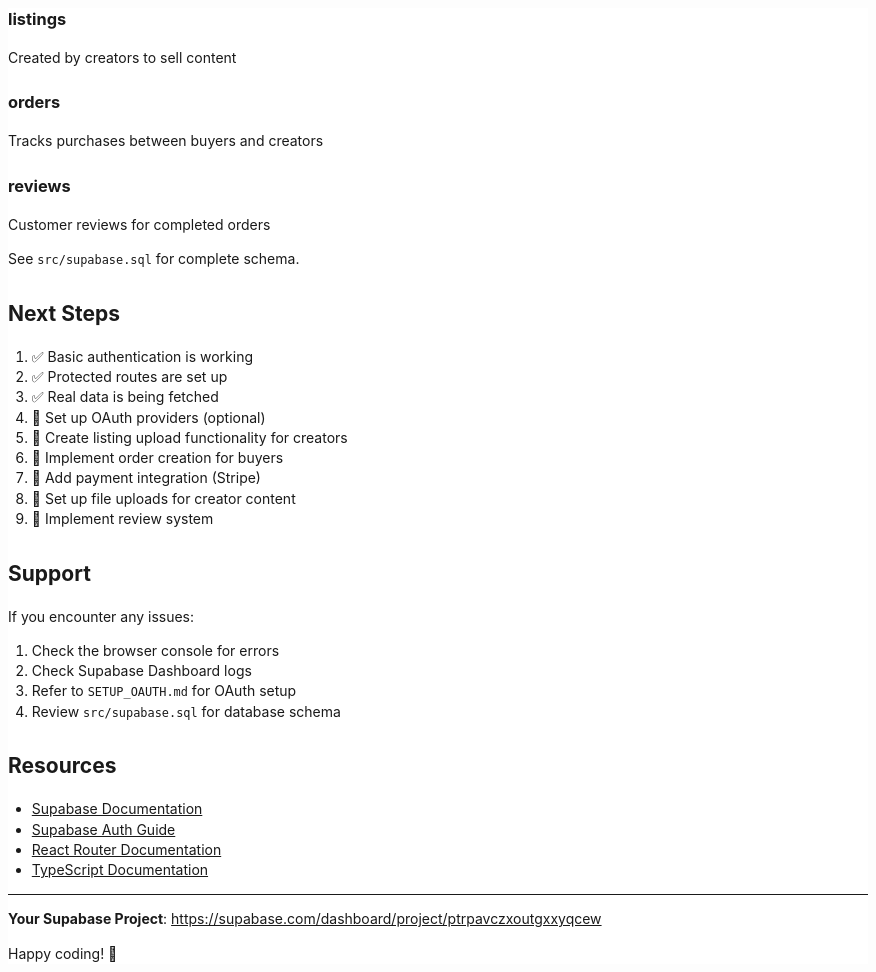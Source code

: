 ### listings
Created by creators to sell content

### orders
Tracks purchases between buyers and creators

### reviews
Customer reviews for completed orders

See `src/supabase.sql` for complete schema.

## Next Steps

1. ✅ Basic authentication is working
2. ✅ Protected routes are set up
3. ✅ Real data is being fetched
4. 🔄 Set up OAuth providers (optional)
5. 🔄 Create listing upload functionality for creators
6. 🔄 Implement order creation for buyers
7. 🔄 Add payment integration (Stripe)
8. 🔄 Set up file uploads for creator content
9. 🔄 Implement review system

## Support

If you encounter any issues:

1. Check the browser console for errors
2. Check Supabase Dashboard logs
3. Refer to `SETUP_OAUTH.md` for OAuth setup
4. Review `src/supabase.sql` for database schema

## Resources

- [Supabase Documentation](https://supabase.com/docs)
- [Supabase Auth Guide](https://supabase.com/docs/guides/auth)
- [React Router Documentation](https://reactrouter.com/)
- [TypeScript Documentation](https://www.typescriptlang.org/)

---

**Your Supabase Project**: https://supabase.com/dashboard/project/ptrpavczxoutgxxyqcew

Happy coding! 🚀

